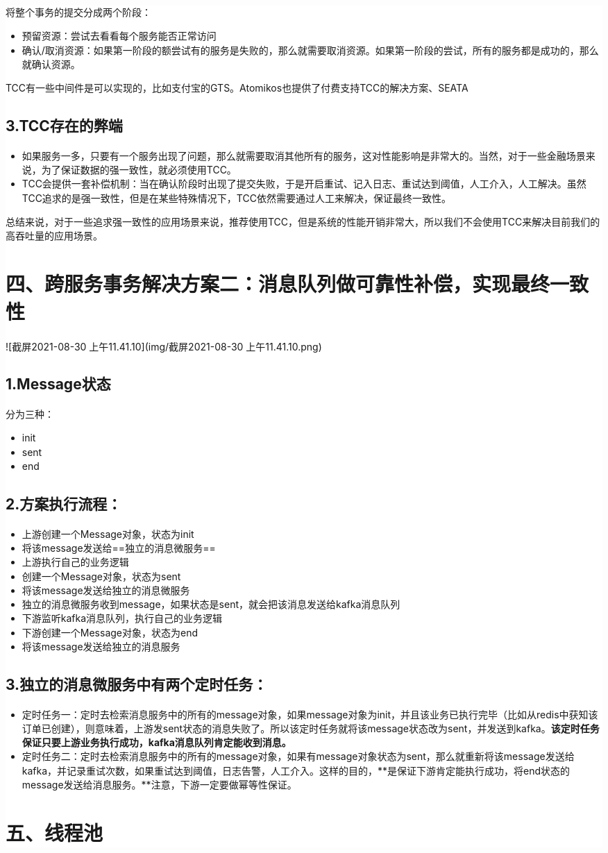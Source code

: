 将整个事务的提交分成两个阶段：

- 预留资源：尝试去看看每个服务能否正常访问
- 确认/取消资源：如果第一阶段的额尝试有的服务是失败的，那么就需要取消资源。如果第一阶段的尝试，所有的服务都是成功的，那么就确认资源。

TCC有一些中间件是可以实现的，比如支付宝的GTS。Atomikos也提供了付费支持TCC的解决方案、SEATA

## 3.TCC存在的弊端

- 如果服务一多，只要有一个服务出现了问题，那么就需要取消其他所有的服务，这对性能影响是非常大的。当然，对于一些金融场景来说，为了保证数据的强一致性，就必须使用TCC。
- TCC会提供一套补偿机制：当在确认阶段时出现了提交失败，于是开启重试、记入日志、重试达到阈值，人工介入，人工解决。虽然TCC追求的是强一致性，但是在某些特殊情况下，TCC依然需要通过人工来解决，保证最终一致性。

总结来说，对于一些追求强一致性的应用场景来说，推荐使用TCC，但是系统的性能开销非常大，所以我们不会使用TCC来解决目前我们的高吞吐量的应用场景。

# 四、跨服务事务解决方案二：消息队列做可靠性补偿，实现最终一致性

![截屏2021-08-30 上午11.41.10](img/截屏2021-08-30 上午11.41.10.png)

## 1.Message状态

分为三种：

- init 
- sent
- end

## 2.方案执行流程：

- 上游创建一个Message对象，状态为init
- 将该message发送给==独立的消息微服务==
- 上游执行自己的业务逻辑
- 创建一个Message对象，状态为sent
- 将该message发送给独立的消息微服务
- 独立的消息微服务收到message，如果状态是sent，就会把该消息发送给kafka消息队列
- 下游监听kafka消息队列，执行自己的业务逻辑
- 下游创建一个Message对象，状态为end
- 将该message发送给独立的消息服务



## 3.独立的消息微服务中有两个定时任务：

- 定时任务一：定时去检索消息服务中的所有的message对象，如果message对象为init，并且该业务已执行完毕（比如从redis中获知该订单已创建），则意味着，上游发sent状态的消息失败了。所以该定时任务就将该message状态改为sent，并发送到kafka。**该定时任务保证只要上游业务执行成功，kafka消息队列肯定能收到消息。**
- 定时任务二：定时去检索消息服务中的所有的message对象，如果有message对象状态为sent，那么就重新将该message发送给kafka，并记录重试次数，如果重试达到阈值，日志告警，人工介入。这样的目的，**是保证下游肯定能执行成功，将end状态的message发送给消息服务。**注意，下游一定要做幂等性保证。



# 五、线程池
